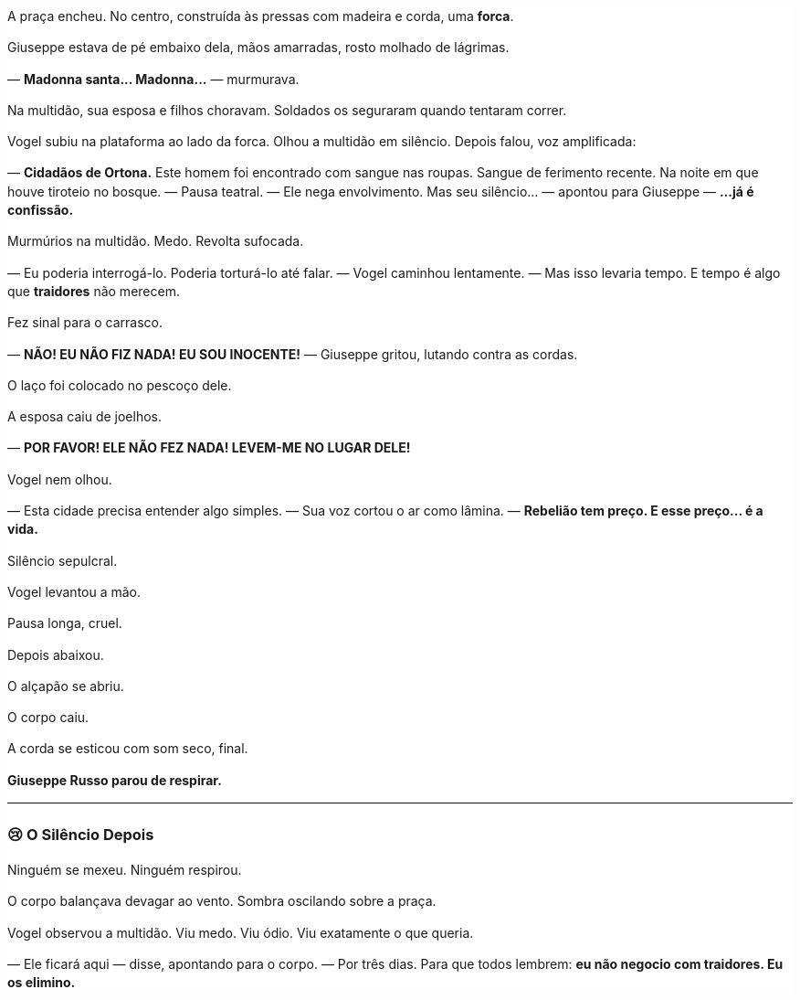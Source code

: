 A praça encheu. No centro, construída às pressas com madeira e corda, uma **forca**.

Giuseppe estava de pé embaixo dela, mãos amarradas, rosto molhado de lágrimas.

— **Madonna santa... Madonna...** — murmurava.

Na multidão, sua esposa e filhos choravam. Soldados os seguraram quando tentaram correr.

Vogel subiu na plataforma ao lado da forca. Olhou a multidão em silêncio. Depois falou, voz amplificada:

— **Cidadãos de Ortona.** Este homem foi encontrado com sangue nas roupas. Sangue de ferimento recente. Na noite em que houve tiroteio no bosque. — Pausa teatral. — Ele nega envolvimento. Mas seu silêncio... — apontou para Giuseppe — **...já é confissão.**

Murmúrios na multidão. Medo. Revolta sufocada.

— Eu poderia interrogá-lo. Poderia torturá-lo até falar. — Vogel caminhou lentamente. — Mas isso levaria tempo. E tempo é algo que **traidores** não merecem.

Fez sinal para o carrasco.

— **NÃO! EU NÃO FIZ NADA! EU SOU INOCENTE!** — Giuseppe gritou, lutando contra as cordas.

O laço foi colocado no pescoço dele.

A esposa caiu de joelhos.

— **POR FAVOR! ELE NÃO FEZ NADA! LEVEM-ME NO LUGAR DELE!**

Vogel nem olhou.

— Esta cidade precisa entender algo simples. — Sua voz cortou o ar como lâmina. — **Rebelião tem preço. E esse preço... é a vida.**

Silêncio sepulcral.

Vogel levantou a mão.

Pausa longa, cruel.

Depois abaixou.

O alçapão se abriu.

O corpo caiu.

A corda se esticou com som seco, final.

**Giuseppe Russo parou de respirar.**

---

### 😢 **O Silêncio Depois**

Ninguém se mexeu. Ninguém respirou.

O corpo balançava devagar ao vento. Sombra oscilando sobre a praça.

Vogel observou a multidão. Viu medo. Viu ódio. Viu exatamente o que queria.

— Ele ficará aqui — disse, apontando para o corpo. — Por três dias. Para que todos lembrem: **eu não negocio com traidores. Eu os elimino.**
